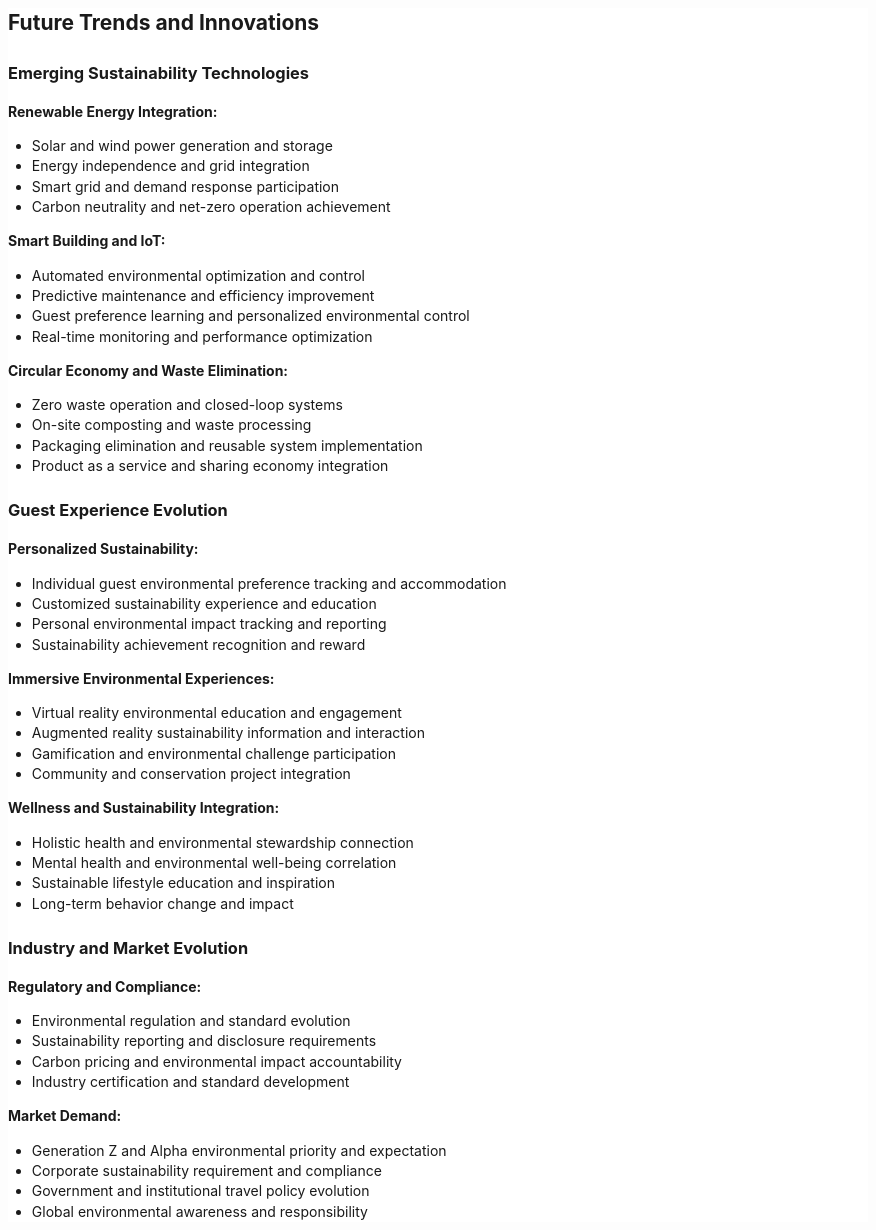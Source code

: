 
## Future Trends and Innovations

### Emerging Sustainability Technologies

**Renewable Energy Integration:**
- Solar and wind power generation and storage
- Energy independence and grid integration
- Smart grid and demand response participation
- Carbon neutrality and net-zero operation achievement

**Smart Building and IoT:**
- Automated environmental optimization and control
- Predictive maintenance and efficiency improvement
- Guest preference learning and personalized environmental control
- Real-time monitoring and performance optimization

**Circular Economy and Waste Elimination:**
- Zero waste operation and closed-loop systems
- On-site composting and waste processing
- Packaging elimination and reusable system implementation
- Product as a service and sharing economy integration

### Guest Experience Evolution

**Personalized Sustainability:**
- Individual guest environmental preference tracking and accommodation
- Customized sustainability experience and education
- Personal environmental impact tracking and reporting
- Sustainability achievement recognition and reward

**Immersive Environmental Experiences:**
- Virtual reality environmental education and engagement
- Augmented reality sustainability information and interaction
- Gamification and environmental challenge participation
- Community and conservation project integration

**Wellness and Sustainability Integration:**
- Holistic health and environmental stewardship connection
- Mental health and environmental well-being correlation
- Sustainable lifestyle education and inspiration
- Long-term behavior change and impact

### Industry and Market Evolution

**Regulatory and Compliance:**
- Environmental regulation and standard evolution
- Sustainability reporting and disclosure requirements
- Carbon pricing and environmental impact accountability
- Industry certification and standard development

**Market Demand:**
- Generation Z and Alpha environmental priority and expectation
- Corporate sustainability requirement and compliance
- Government and institutional travel policy evolution
- Global environmental awareness and responsibility
